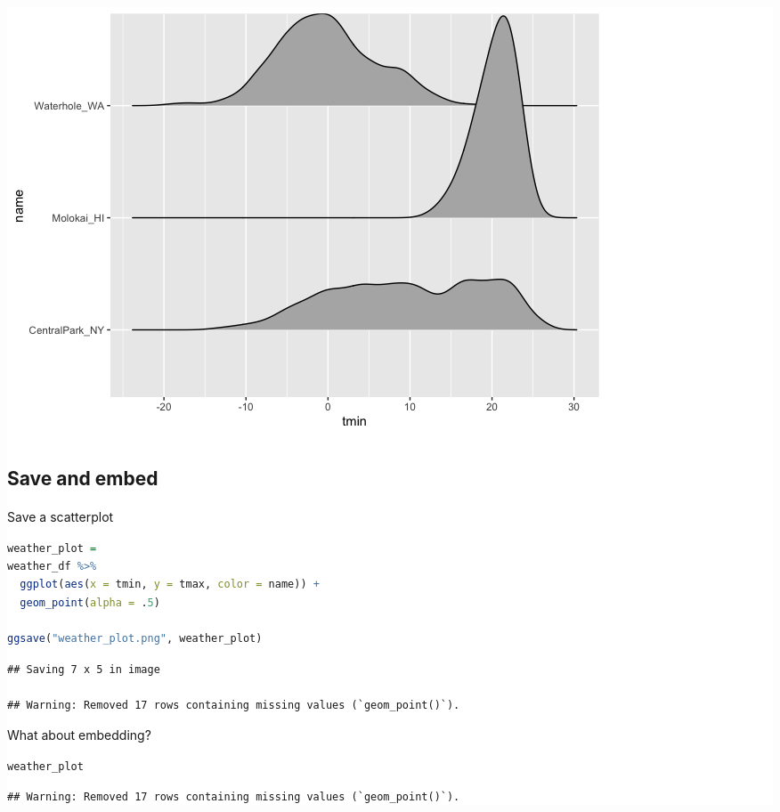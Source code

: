 ![](viz_i_files/figure-gfm/unnamed-chunk-17-1.png)

## Save and embed

Save a scatterplot

``` r
weather_plot =
weather_df %>% 
  ggplot(aes(x = tmin, y = tmax, color = name)) +
  geom_point(alpha = .5)

ggsave("weather_plot.png", weather_plot)
```

    ## Saving 7 x 5 in image

    ## Warning: Removed 17 rows containing missing values (`geom_point()`).

What about embedding?

``` r
weather_plot
```

    ## Warning: Removed 17 rows containing missing values (`geom_point()`).
